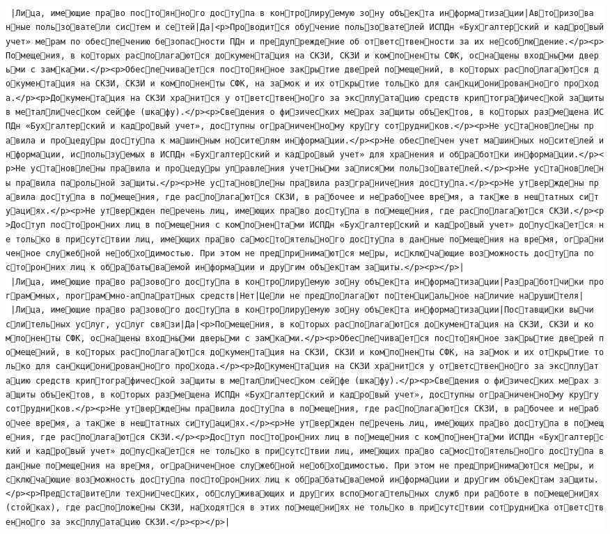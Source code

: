      |Лица, имеющие право постоянного доступа в контролируемую зону объекта информатизации|Авторизованные пользователи систем и сетей|Да|<p>Проводится обучение пользователей ИСПДн «Бухгалтерский и кадровый учет» мерам по обеспечению безопасности ПДн и предупреждение об ответственности за их несоблюдение.</p><p>Помещения, в которых располагаются документация на СКЗИ, СКЗИ и компоненты СФК, оснащены входными дверьми с замками.</p><p>Обеспечивается постоянное закрытие дверей помещений, в которых располагаются документация на СКЗИ, СКЗИ и компоненты СФК, на замок и их открытие только для санкционированного прохода.</p><p>Документация на СКЗИ хранится у ответственного за эксплуатацию средств криптографической защиты в металлическом сейфе (шкафу).</p><p>Сведения о физических мерах защиты объектов, в которых размещена ИСПДн «Бухгалтерский и кадровый учет», доступны ограниченному кругу сотрудников.</p><p>Не установлены правила и процедуры доступа к машинным носителям информации.</p><p>Не обеспечен учет машинных носителей информации, используемых в ИСПДн «Бухгалтерский и кадровый учет» для хранения и обработки информации.</p><p>Не установлены правила и процедуры управления учетными записями пользователей.</p><p>Не установлены правила парольной защиты.</p><p>Не установлены правила разграничения доступа.</p><p>Не утверждены правила доступа в помещения, где располагаются СКЗИ, в рабочее и нерабочее время, а также в нештатных ситуациях.</p><p>Не утвержден перечень лиц, имеющих право доступа в помещения, где располагаются СКЗИ.</p><p>Доступ посторонних лиц в помещения с компонентами ИСПДн «Бухгалтерский и кадровый учет» допускается не только в присутствии лиц, имеющих право самостоятельного доступа в данные помещения на время, ограниченное служебной необходимостью. При этом не предпринимаются меры, исключающие возможность доступа посторонних лиц к обрабатываемой информации и другим объектам защиты.</p><p></p>|
     |Лица, имеющие право разового доступа в контролируемую зону объекта информатизации|Разработчики программных, программно-аппаратных средств|Нет|Цели не предполагают потенциальное наличие нарушителя|
     |Лица, имеющие право разового доступа в контролируемую зону объекта информатизации|Поставщики вычислительных услуг, услуг связи|Да|<p>Помещения, в которых располагаются документация на СКЗИ, СКЗИ и компоненты СФК, оснащены входными дверьми с замками.</p><p>Обеспечивается постоянное закрытие дверей помещений, в которых располагаются документация на СКЗИ, СКЗИ и компоненты СФК, на замок и их открытие только для санкционированного прохода.</p><p>Документация на СКЗИ хранится у ответственного за эксплуатацию средств криптографической защиты в металлическом сейфе (шкафу).</p><p>Сведения о физических мерах защиты объектов, в которых размещена ИСПДн «Бухгалтерский и кадровый учет», доступны ограниченному кругу сотрудников.</p><p>Не утверждены правила доступа в помещения, где располагаются СКЗИ, в рабочее и нерабочее время, а также в нештатных ситуациях.</p><p>Не утвержден перечень лиц, имеющих право доступа в помещения, где располагаются СКЗИ.</p><p>Доступ посторонних лиц в помещения с компонентами ИСПДн «Бухгалтерский и кадровый учет» допускается не только в присутствии лиц, имеющих право самостоятельного доступа в данные помещения на время, ограниченное служебной необходимостью. При этом не предпринимаются меры, исключающие возможность доступа посторонних лиц к обрабатываемой информации и другим объектам защиты.</p><p>Представители технических, обслуживающих и других вспомогательных служб при работе в помещениях (стойках), где расположены СКЗИ, находятся в этих помещениях не только в присутствии сотрудника ответственного за эксплуатацию СКЗИ.</p><p></p>|